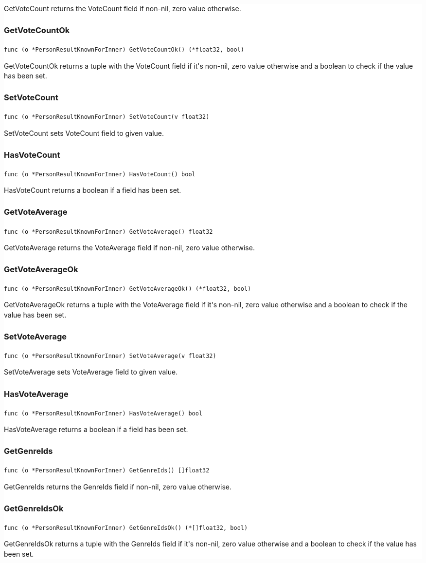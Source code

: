 GetVoteCount returns the VoteCount field if non-nil, zero value otherwise.

### GetVoteCountOk

`func (o *PersonResultKnownForInner) GetVoteCountOk() (*float32, bool)`

GetVoteCountOk returns a tuple with the VoteCount field if it's non-nil, zero value otherwise
and a boolean to check if the value has been set.

### SetVoteCount

`func (o *PersonResultKnownForInner) SetVoteCount(v float32)`

SetVoteCount sets VoteCount field to given value.

### HasVoteCount

`func (o *PersonResultKnownForInner) HasVoteCount() bool`

HasVoteCount returns a boolean if a field has been set.

### GetVoteAverage

`func (o *PersonResultKnownForInner) GetVoteAverage() float32`

GetVoteAverage returns the VoteAverage field if non-nil, zero value otherwise.

### GetVoteAverageOk

`func (o *PersonResultKnownForInner) GetVoteAverageOk() (*float32, bool)`

GetVoteAverageOk returns a tuple with the VoteAverage field if it's non-nil, zero value otherwise
and a boolean to check if the value has been set.

### SetVoteAverage

`func (o *PersonResultKnownForInner) SetVoteAverage(v float32)`

SetVoteAverage sets VoteAverage field to given value.

### HasVoteAverage

`func (o *PersonResultKnownForInner) HasVoteAverage() bool`

HasVoteAverage returns a boolean if a field has been set.

### GetGenreIds

`func (o *PersonResultKnownForInner) GetGenreIds() []float32`

GetGenreIds returns the GenreIds field if non-nil, zero value otherwise.

### GetGenreIdsOk

`func (o *PersonResultKnownForInner) GetGenreIdsOk() (*[]float32, bool)`

GetGenreIdsOk returns a tuple with the GenreIds field if it's non-nil, zero value otherwise
and a boolean to check if the value has been set.
